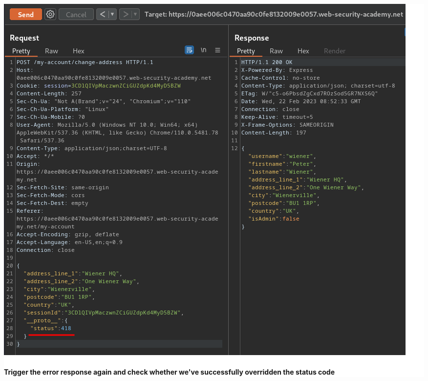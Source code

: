 ![](https://github.com/siunam321/CTF-Writeups/blob/main/Portswigger-Labs/Prototype-Pollution/Prototype-7/images/Pasted%20image%2020230222165244.png)

#### Trigger the error response again and check whether we've successfully overridden the status code
